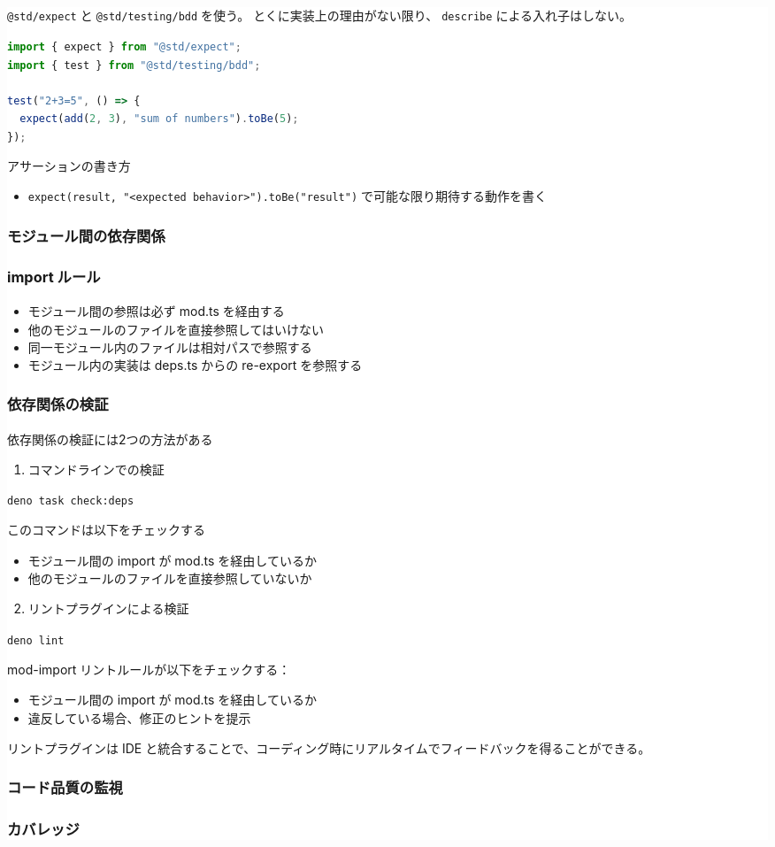 `@std/expect` と `@std/testing/bdd` を使う。 とくに実装上の理由がない限り、
`describe` による入れ子はしない。

```ts
import { expect } from "@std/expect";
import { test } from "@std/testing/bdd";

test("2+3=5", () => {
  expect(add(2, 3), "sum of numbers").toBe(5);
});
```

アサーションの書き方

- `expect(result, "<expected behavior>").toBe("result")`
  で可能な限り期待する動作を書く

### モジュール間の依存関係

### import ルール

- モジュール間の参照は必ず mod.ts を経由する
- 他のモジュールのファイルを直接参照してはいけない
- 同一モジュール内のファイルは相対パスで参照する
- モジュール内の実装は deps.ts からの re-export を参照する

### 依存関係の検証

依存関係の検証には2つの方法がある

1. コマンドラインでの検証

```bash
deno task check:deps
```

このコマンドは以下をチェックする

- モジュール間の import が mod.ts を経由しているか
- 他のモジュールのファイルを直接参照していないか

2. リントプラグインによる検証

```bash
deno lint
```

mod-import リントルールが以下をチェックする：

- モジュール間の import が mod.ts を経由しているか
- 違反している場合、修正のヒントを提示

リントプラグインは IDE
と統合することで、コーディング時にリアルタイムでフィードバックを得ることができる。

### コード品質の監視

### カバレッジ
